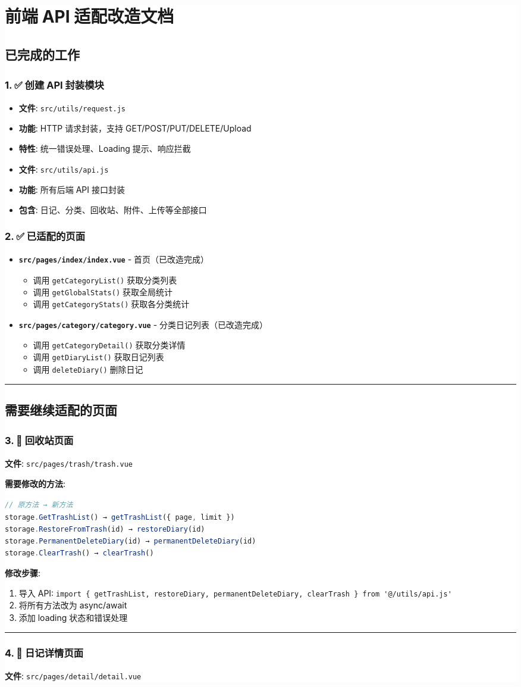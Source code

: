 # 前端 API 适配改造文档

## 已完成的工作

### 1. ✅ 创建 API 封装模块
- **文件**: `src/utils/request.js`
- **功能**: HTTP 请求封装，支持 GET/POST/PUT/DELETE/Upload
- **特性**: 统一错误处理、Loading 提示、响应拦截

- **文件**: `src/utils/api.js`
- **功能**: 所有后端 API 接口封装
- **包含**: 日记、分类、回收站、附件、上传等全部接口

### 2. ✅ 已适配的页面
- **`src/pages/index/index.vue`** - 首页（已改造完成）
  - 调用 `getCategoryList()` 获取分类列表
  - 调用 `getGlobalStats()` 获取全局统计
  - 调用 `getCategoryStats()` 获取各分类统计

- **`src/pages/category/category.vue`** - 分类日记列表（已改造完成）
  - 调用 `getCategoryDetail()` 获取分类详情
  - 调用 `getDiaryList()` 获取日记列表
  - 调用 `deleteDiary()` 删除日记

---

## 需要继续适配的页面

### 3. 🔄 回收站页面
**文件**: `src/pages/trash/trash.vue`

**需要修改的方法**:
```javascript
// 原方法 → 新方法
storage.GetTrashList() → getTrashList({ page, limit })
storage.RestoreFromTrash(id) → restoreDiary(id)
storage.PermanentDeleteDiary(id) → permanentDeleteDiary(id)
storage.ClearTrash() → clearTrash()
```

**修改步骤**:
1. 导入 API: `import { getTrashList, restoreDiary, permanentDeleteDiary, clearTrash } from '@/utils/api.js'`
2. 将所有方法改为 async/await
3. 添加 loading 状态和错误处理

---

### 4. 🔄 日记详情页面
**文件**: `src/pages/detail/detail.vue`
